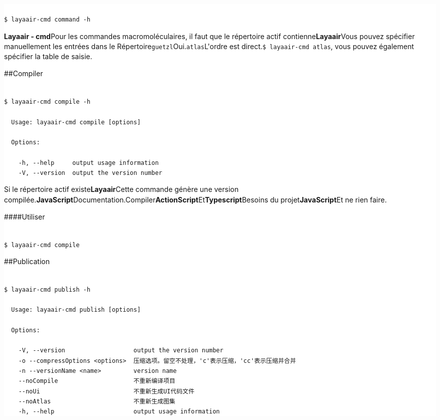 ```shell

$ layaair-cmd command -h
```


**Layaair - cmd**Pour les commandes macromoléculaires, il faut que le répertoire actif contienne**Layaair**Vous pouvez spécifier manuellement les entrées dans le Répertoire`guetzl`Oui.`atlas`L'ordre est direct.`$ layaair-cmd atlas`, vous pouvez également spécifier la table de saisie.



##Compiler


```shell

$ layaair-cmd compile -h

  Usage: layaair-cmd compile [options]

  Options:

    -h, --help     output usage information
    -V, --version  output the version number
```


Si le répertoire actif existe**Layaair**Cette commande génère une version compilée.**JavaScript**Documentation.Compiler**ActionScript**Et**Typescript**Besoins du projet**JavaScript**Et ne rien faire.

####Utiliser


```shell

$ layaair-cmd compile
```




##Publication


```shell

$ layaair-cmd publish -h

  Usage: layaair-cmd publish [options]

  Options:

    -V, --version                   output the version number
    -o --compressOptions <options>  压缩选项。留空不处理，'c'表示压缩，'cc'表示压缩并合并
    -n --versionName <name>         version name
    --noCompile                     不重新编译项目
    --noUi                          不重新生成UI代码文件
    --noAtlas                       不重新生成图集
    -h, --help                      output usage information
```
